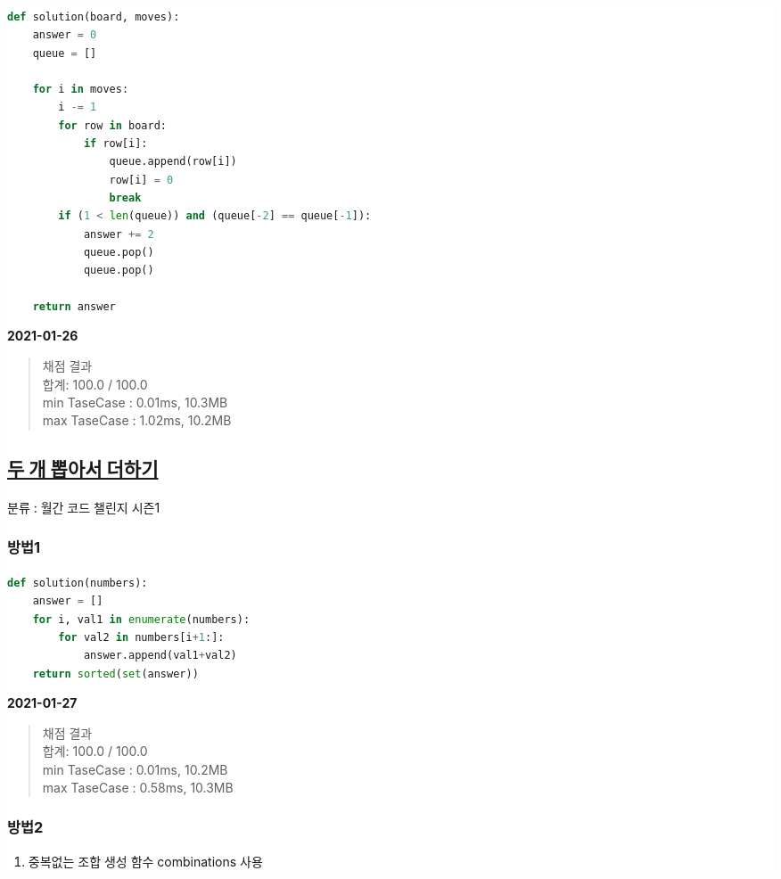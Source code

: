 ```python
def solution(board, moves):
    answer = 0
    queue = []

    for i in moves:
        i -= 1
        for row in board:
            if row[i]:
                queue.append(row[i])
                row[i] = 0
                break
        if (1 < len(queue)) and (queue[-2] == queue[-1]):
            answer += 2
            queue.pop()
            queue.pop()
    
    return answer
```

**2021-01-26**

> 채점 결과  
> 합계: 100.0 / 100.0  
> min TaseCase : 0.01ms, 10.3MB  
> max TaseCase : 1.02ms, 10.2MB  



## [두 개 뽑아서 더하기](https://programmers.co.kr/learn/courses/30/lessons/68644)

분류 : 월간 코드 챌린지 시즌1

### 방법1

```python
def solution(numbers):
    answer = []
    for i, val1 in enumerate(numbers):
        for val2 in numbers[i+1:]:
            answer.append(val1+val2)
    return sorted(set(answer))
```

**2021-01-27**

> 채점 결과  
> 합계: 100.0 / 100.0  
> min TaseCase : 0.01ms, 10.2MB  
> max TaseCase : 0.58ms, 10.3MB  

### 방법2

1. 중복없는 조합 생성 함수 combinations 사용

